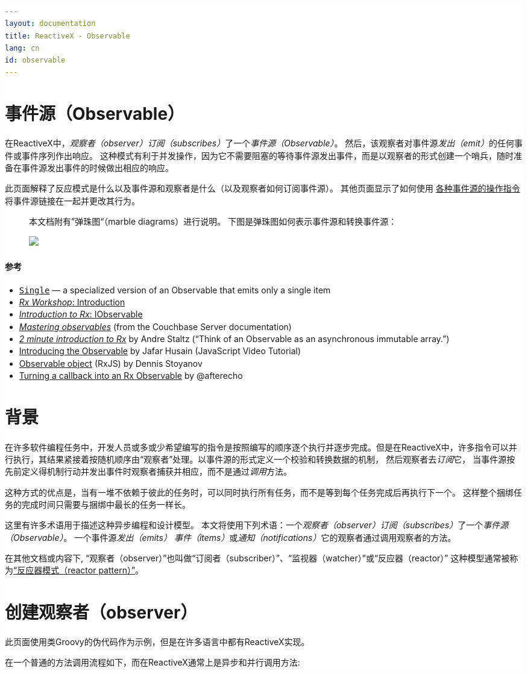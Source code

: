 ```yaml
---
layout: documentation
title: ReactiveX - Observable
lang: cn
id: observable
---
```


<h1>事件源（Observable）</h1>
<p>
 在ReactiveX中，<dfn>观察者（observer）</dfn><dfn>订阅（subscribes）</dfn>了一个<dfn>事件源（Observable）</dfn>。 然后，该观察者对事件源<dfn>发出（emit）</dfn>的任何事件或事件序列作出响应。 这种模式有利于并发操作，因为它不需要阻塞的等待事件源发出事件，而是以观察者的形式创建一个哨兵，随时准备在事件源发出事件的时候做出相应的响应。
</p><p>
 此页面解释了反应模式是什么以及事件源和观察者是什么（以及观察者如何订阅事件源）。 其他页面显示了如何使用 <a href="operators.html">各种事件源的操作指令</a> 将事件源链接在一起并更改其行为。
</p>
<figure>
 <figcaption><p>本文档附有”弹珠图“（marble diagrams）进行说明。 下图是弹珠图如何表示事件源和转换事件源：</p></figcaption>
 <img src="{{ site.url }}{{ site.baseurl }}/assets/operators/legend.png" style="width:100%;" />
</figure>
<h4>参考</h4>
<ul>
 <li><a href="../single.html"><tt>Single</tt></a> &mdash; a specialized version of an Observable that emits only a single item</li>
 <li><a href="http://channel9.msdn.com/Series/Rx-Workshop/Rx-Workshop-Introduction"><cite>Rx Workshop</cite>: Introduction</a></li>
 <li><a href="http://www.introtorx.com/Content/v1.0.10621.0/02_KeyTypes.html#IObservable"><cite>Introduction to Rx</cite>: IObservable</a></li>
 <li><a href="http://docs.couchbase.com/developer/java-2.0/observables.html"><cite>Mastering observables</cite></a> (from the Couchbase Server documentation)</li>
 <li><a href="https://medium.com/@andrestaltz/2-minute-introduction-to-rx-24c8ca793877"><cite>2 minute introduction to Rx</cite></a> by Andre Staltz (&ldquo;Think of an Observable as an asynchronous immutable array.&rdquo;)</li>
 <li><a href="https://egghead.io/lessons/javascript-introducing-the-observable">Introducing the Observable</a> by Jafar Husain (JavaScript Video Tutorial)</li>
 <li><a href="http://xgrommx.github.io/rx-book/content/observable/index.html">Observable object</a> (RxJS) by Dennis Stoyanov</li>
 <li><a href="https://afterecho.uk/blog/turning-a-callback-into-an-rx-observable.html">Turning a callback into an Rx Observable</a> by @afterecho</li>
</ul>
<h1>背景</h1>
<p>
 在许多软件编程任务中，开发人员或多或少希望编写的指令是按照编写的顺序逐个执行并逐步完成。但是在ReactiveX中，许多指令可以并行执行，其结果紧接着按随机顺序由“观察者”处理。以事件源的形式定义一个校验和转换数据的机制， 然后观察者去<em>订阅</em>它， 当事件源按先前定义得机制行动并发出事件时观察者捕获并相应，而不是通过<em>调用</em>方法。
</p><p>
 这种方式的优点是，当有一堆不依赖于彼此的任务时，可以同时执行所有任务，而不是等到每个任务完成后再执行下一个。 这样整个捆绑任务的完成时间只需要与捆绑中最长的任务一样长。
</p><p>
 这里有许多术语用于描述这种异步编程和设计模型。 本文将使用下列术语：一个<dfn>观察者（observer）</dfn><dfn>订阅（subscribes）</dfn>了一个<dfn>事件源（Observable）</dfn>。 一个事件源<dfn>发出（emits）</dfn> <dfn>事件（items）</dfn>或<dfn>通知（notifications）</dfn>它的观察者通过调用观察者的方法。
</p><p>
 在其他文档或内容下, “观察者（observer）”也叫做“订阅者（subscriber）”、“监视器（watcher）”或“反应器（reactor）” 这种模型通常被称为<a href="https://zh.wikipedia.org/wiki/%E5%8F%8D%E5%BA%94%E5%99%A8%E6%A8%A1%E5%BC%8F">“反应器模式（reactor pattern）”</a>。
</p>
<h1>创建观察者（observer）</h1>
<p>
 此页面使用类Groovy的伪代码作为示例，但是在许多语言中都有ReactiveX实现。
</p><p>
 在一个普通的方法调用流程如下，而在ReactiveX通常上是异步和并行调用方法:
</p><ol>
